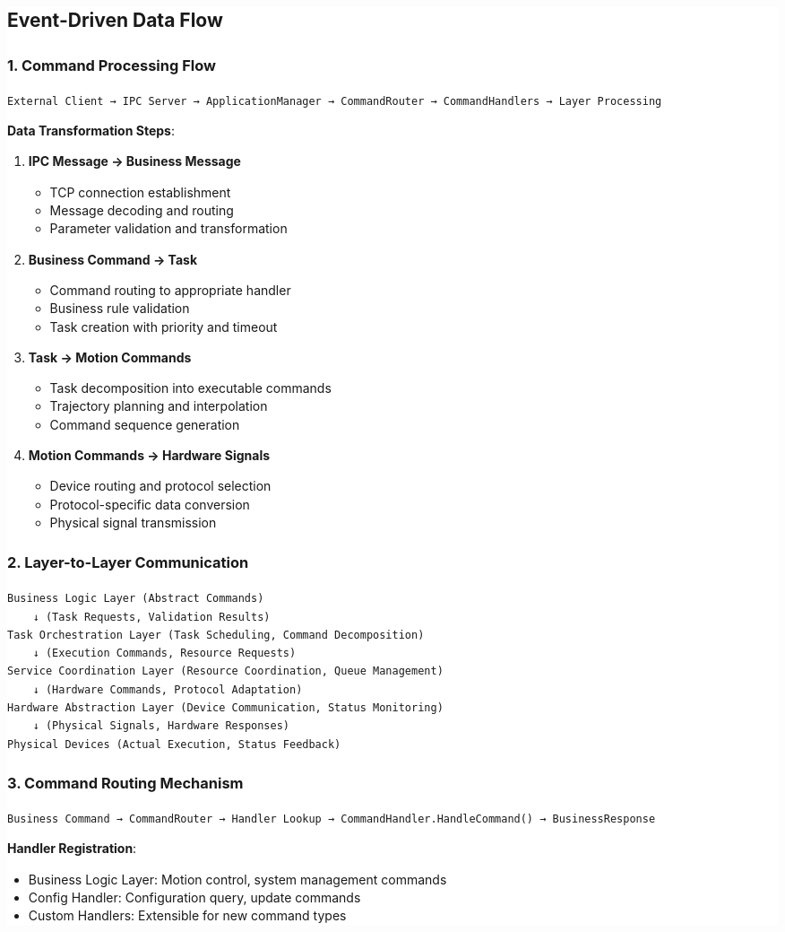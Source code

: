 
## Event-Driven Data Flow

### 1. Command Processing Flow

```
External Client → IPC Server → ApplicationManager → CommandRouter → CommandHandlers → Layer Processing
```

**Data Transformation Steps**:

1. **IPC Message → Business Message**
   - TCP connection establishment
   - Message decoding and routing
   - Parameter validation and transformation

2. **Business Command → Task**
   - Command routing to appropriate handler
   - Business rule validation
   - Task creation with priority and timeout

3. **Task → Motion Commands**
   - Task decomposition into executable commands
   - Trajectory planning and interpolation
   - Command sequence generation

4. **Motion Commands → Hardware Signals**
   - Device routing and protocol selection
   - Protocol-specific data conversion
   - Physical signal transmission

### 2. Layer-to-Layer Communication

```
Business Logic Layer (Abstract Commands)
    ↓ (Task Requests, Validation Results)
Task Orchestration Layer (Task Scheduling, Command Decomposition)
    ↓ (Execution Commands, Resource Requests)
Service Coordination Layer (Resource Coordination, Queue Management)
    ↓ (Hardware Commands, Protocol Adaptation)
Hardware Abstraction Layer (Device Communication, Status Monitoring)
    ↓ (Physical Signals, Hardware Responses)
Physical Devices (Actual Execution, Status Feedback)
```

### 3. Command Routing Mechanism

```
Business Command → CommandRouter → Handler Lookup → CommandHandler.HandleCommand() → BusinessResponse
```

**Handler Registration**:
- Business Logic Layer: Motion control, system management commands
- Config Handler: Configuration query, update commands
- Custom Handlers: Extensible for new command types
